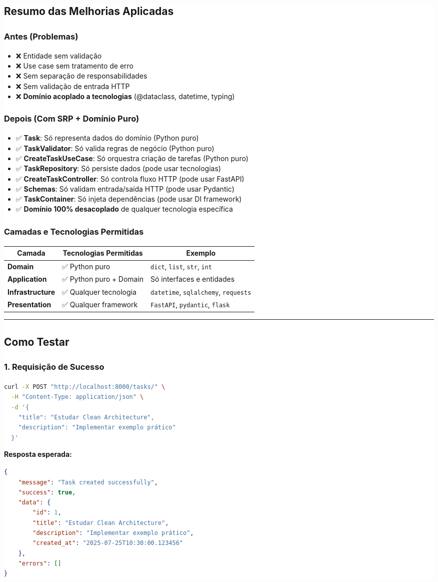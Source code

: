 ## **Resumo das Melhorias Aplicadas**

### **Antes (Problemas)**

-   ❌ Entidade sem validação
-   ❌ Use case sem tratamento de erro
-   ❌ Sem separação de responsabilidades
-   ❌ Sem validação de entrada HTTP
-   ❌ **Domínio acoplado a tecnologias** (@dataclass, datetime, typing)

### **Depois (Com SRP + Domínio Puro)**

-   ✅ **Task**: Só representa dados do domínio (Python puro)
-   ✅ **TaskValidator**: Só valida regras de negócio (Python puro)
-   ✅ **CreateTaskUseCase**: Só orquestra criação de tarefas (Python puro)
-   ✅ **TaskRepository**: Só persiste dados (pode usar tecnologias)
-   ✅ **CreateTaskController**: Só controla fluxo HTTP (pode usar FastAPI)
-   ✅ **Schemas**: Só validam entrada/saída HTTP (pode usar Pydantic)
-   ✅ **TaskContainer**: Só injeta dependências (pode usar DI framework)
-   ✅ **Domínio 100% desacoplado** de qualquer tecnologia específica

### **Camadas e Tecnologias Permitidas**

| Camada             | Tecnologias Permitidas  | Exemplo                              |
| ------------------ | ----------------------- | ------------------------------------ |
| **Domain**         | ✅ Python puro          | `dict`, `list`, `str`, `int`         |
| **Application**    | ✅ Python puro + Domain | Só interfaces e entidades            |
| **Infrastructure** | ✅ Qualquer tecnologia  | `datetime`, `sqlalchemy`, `requests` |
| **Presentation**   | ✅ Qualquer framework   | `FastAPI`, `pydantic`, `flask`       |

---

## **Como Testar**

### **1. Requisição de Sucesso**

```bash
curl -X POST "http://localhost:8000/tasks/" \
  -H "Content-Type: application/json" \
  -d '{
    "title": "Estudar Clean Architecture",
    "description": "Implementar exemplo prático"
  }'
```

**Resposta esperada:**

```json
{
    "message": "Task created successfully",
    "success": true,
    "data": {
        "id": 1,
        "title": "Estudar Clean Architecture",
        "description": "Implementar exemplo prático",
        "created_at": "2025-07-25T10:30:00.123456"
    },
    "errors": []
}
```
